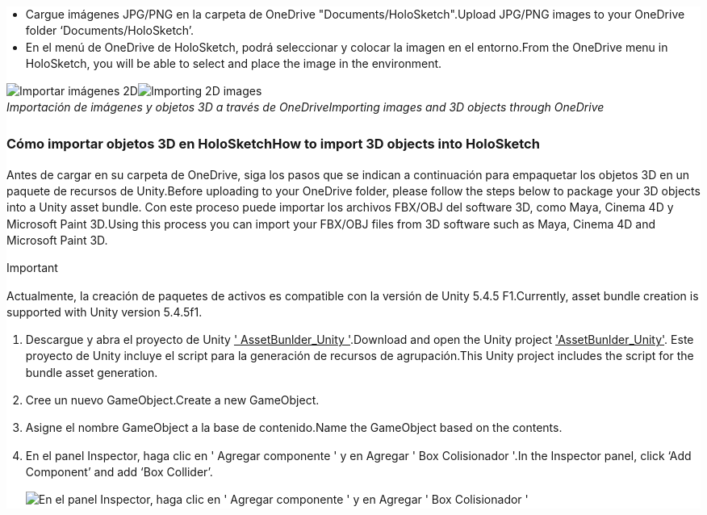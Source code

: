 * <span data-ttu-id="2e38c-151">Cargue imágenes JPG/PNG en la carpeta de OneDrive "Documents/HoloSketch".</span><span class="sxs-lookup"><span data-stu-id="2e38c-151">Upload JPG/PNG images to your OneDrive folder ‘Documents/HoloSketch’.</span></span>
* <span data-ttu-id="2e38c-152">En el menú de OneDrive de HoloSketch, podrá seleccionar y colocar la imagen en el entorno.</span><span class="sxs-lookup"><span data-stu-id="2e38c-152">From the OneDrive menu in HoloSketch, you will be able to select and place the image in the environment.</span></span>

<span data-ttu-id="2e38c-153">![Importar imágenes 2D](images/import-2d-images-1000px.jpg)</span><span class="sxs-lookup"><span data-stu-id="2e38c-153">![Importing 2D images](images/import-2d-images-1000px.jpg)</span></span><br>
<span data-ttu-id="2e38c-154">*Importación de imágenes y objetos 3D a través de OneDrive*</span><span class="sxs-lookup"><span data-stu-id="2e38c-154">*Importing images and 3D objects through OneDrive*</span></span>

### <a name="how-to-import-3d-objects-into-holosketch"></a><span data-ttu-id="2e38c-155">Cómo importar objetos 3D en HoloSketch</span><span class="sxs-lookup"><span data-stu-id="2e38c-155">How to import 3D objects into HoloSketch</span></span>

<span data-ttu-id="2e38c-156">Antes de cargar en su carpeta de OneDrive, siga los pasos que se indican a continuación para empaquetar los objetos 3D en un paquete de recursos de Unity.</span><span class="sxs-lookup"><span data-stu-id="2e38c-156">Before uploading to your OneDrive folder, please follow the steps below to package your 3D objects into a Unity asset bundle.</span></span> <span data-ttu-id="2e38c-157">Con este proceso puede importar los archivos FBX/OBJ del software 3D, como Maya, Cinema 4D y Microsoft Paint 3D.</span><span class="sxs-lookup"><span data-stu-id="2e38c-157">Using this process you can import your FBX/OBJ files from 3D software such as Maya, Cinema 4D and Microsoft Paint 3D.</span></span>

>[!IMPORTANT]
><span data-ttu-id="2e38c-158">Actualmente, la creación de paquetes de activos es compatible con la versión de Unity 5.4.5 F1.</span><span class="sxs-lookup"><span data-stu-id="2e38c-158">Currently, asset bundle creation is supported with Unity version 5.4.5f1.</span></span>

1. <span data-ttu-id="2e38c-159">Descargue y abra el proyecto de Unity [' AssetBunlder_Unity '](https://github.com/Microsoft/MRDesignLabs/tree/master/ReleasedApps/HoloSketch/AssetBundler_Unity).</span><span class="sxs-lookup"><span data-stu-id="2e38c-159">Download and open the Unity project ['AssetBunlder_Unity'](https://github.com/Microsoft/MRDesignLabs/tree/master/ReleasedApps/HoloSketch/AssetBundler_Unity).</span></span> <span data-ttu-id="2e38c-160">Este proyecto de Unity incluye el script para la generación de recursos de agrupación.</span><span class="sxs-lookup"><span data-stu-id="2e38c-160">This Unity project includes the script for the bundle asset generation.</span></span>
2. <span data-ttu-id="2e38c-161">Cree un nuevo GameObject.</span><span class="sxs-lookup"><span data-stu-id="2e38c-161">Create a new GameObject.</span></span>
3. <span data-ttu-id="2e38c-162">Asigne el nombre GameObject a la base de contenido.</span><span class="sxs-lookup"><span data-stu-id="2e38c-162">Name the GameObject based on the contents.</span></span>
4. <span data-ttu-id="2e38c-163">En el panel Inspector, haga clic en ' Agregar componente ' y en Agregar ' Box Colisionador '.</span><span class="sxs-lookup"><span data-stu-id="2e38c-163">In the Inspector panel, click ‘Add Component’ and add ‘Box Collider’.</span></span> 

   ![En el panel Inspector, haga clic en ' Agregar componente ' y en Agregar ' Box Colisionador '](images/holosketch-10a-assetbundles-1000px.png)
   